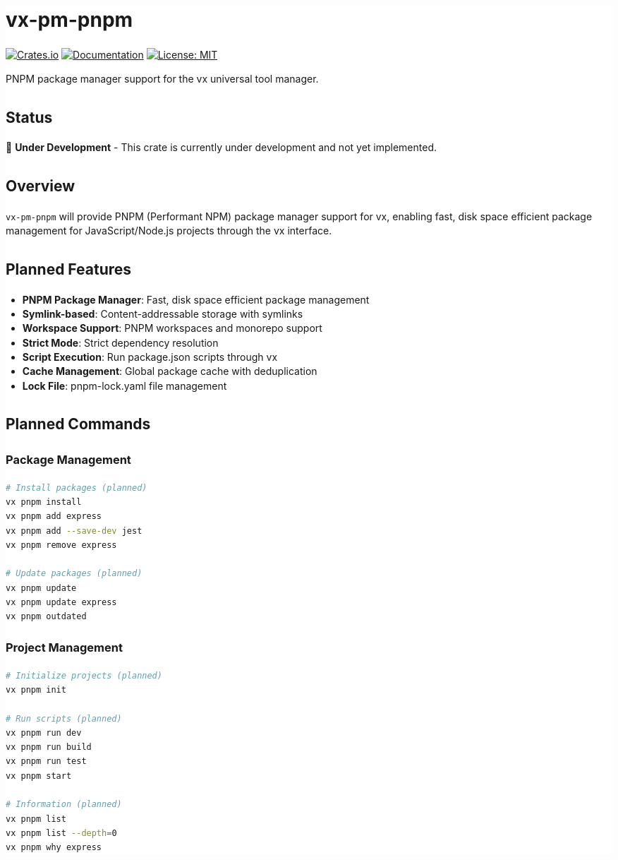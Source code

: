 # vx-pm-pnpm

[![Crates.io](https://img.shields.io/crates/v/vx-pm-pnpm.svg)](https://crates.io/crates/vx-pm-pnpm)
[![Documentation](https://docs.rs/vx-pm-pnpm/badge.svg)](https://docs.rs/vx-pm-pnpm)
[![License: MIT](https://img.shields.io/badge/License-MIT-yellow.svg)](https://opensource.org/licenses/MIT)

PNPM package manager support for the vx universal tool manager.

## Status

🚧 **Under Development** - This crate is currently under development and not yet implemented.

## Overview

`vx-pm-pnpm` will provide PNPM (Performant NPM) package manager support for vx, enabling fast, disk space efficient package management for JavaScript/Node.js projects through the vx interface.

## Planned Features

- **PNPM Package Manager**: Fast, disk space efficient package management
- **Symlink-based**: Content-addressable storage with symlinks
- **Workspace Support**: PNPM workspaces and monorepo support
- **Strict Mode**: Strict dependency resolution
- **Script Execution**: Run package.json scripts through vx
- **Cache Management**: Global package cache with deduplication
- **Lock File**: pnpm-lock.yaml file management

## Planned Commands

### Package Management
```bash
# Install packages (planned)
vx pnpm install
vx pnpm add express
vx pnpm add --save-dev jest
vx pnpm remove express

# Update packages (planned)
vx pnpm update
vx pnpm update express
vx pnpm outdated
```

### Project Management
```bash
# Initialize projects (planned)
vx pnpm init

# Run scripts (planned)
vx pnpm run dev
vx pnpm run build
vx pnpm run test
vx pnpm start

# Information (planned)
vx pnpm list
vx pnpm list --depth=0
vx pnpm why express
```

